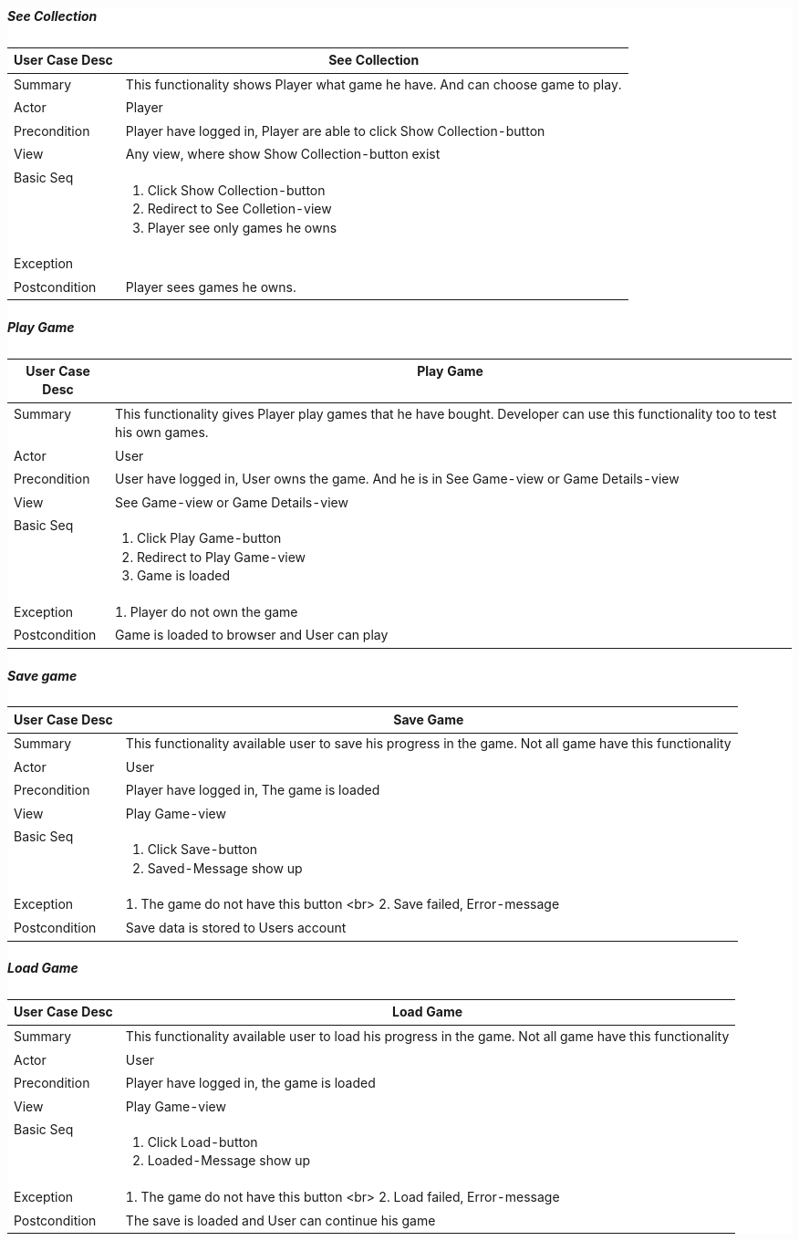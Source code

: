 ##### See Collection
|   User Case Desc   |      See Collection        | 
| ------------------ |----------------------|
| Summary            |This functionality shows Player what game he have. And can choose game to play.|
| Actor              |Player|
| Precondition       |Player have logged in, Player are able to click Show Collection-button|
|   View             |Any view, where show Show Collection-button exist|
| Basic Seq          |<ol><li>Click Show Collection-button</li><li>Redirect to See Colletion-view</li><li>Player see only games he owns</li></ol>|
| Exception          ||
| Postcondition      |Player sees games he owns.|

##### Play Game
|   User Case Desc   |      Play Game        | 
| ------------------ |----------------------|
| Summary            |This functionality gives Player play games that he have bought. Developer can use this functionality too to test his own games. |
| Actor              |User|
| Precondition       |User have logged in, User owns the game. And he is in See Game-view or Game Details-view|
|   View             |See Game-view or Game Details-view|
| Basic Seq          |<ol><li>Click Play Game-button</li><li>Redirect to Play Game-view</li><li>Game is loaded</li></ol>|
| Exception          |1. Player do not own the game|
| Postcondition      |Game is loaded to browser and User can play|

##### Save game
|   User Case Desc   |      Save Game        | 
| ------------------ |----------------------|
| Summary            |This functionality available user to save his progress in the game. Not all game have this functionality|
| Actor              |User|
| Precondition       |Player have logged in, The game is loaded|
|   View             |Play Game-view|
| Basic Seq          |<ol><li>Click Save-button</li><li>Saved-Message show up</li></ol>|
| Exception          |1. The game do not have this button <br\> 2. Save failed, Error-message|
| Postcondition      |Save data is stored to Users account|

##### Load Game
|   User Case Desc   |      Load Game        | 
| ------------------ |----------------------|
| Summary            |This functionality available user to load his progress in the game. Not all game have this functionality|
| Actor              |User|
| Precondition       | Player have logged in, the game is loaded|
|   View             |Play Game-view|
| Basic Seq          |<ol><li>Click Load-button</li><li>Loaded-Message show up</li></ol>|
| Exception          |1. The game do not have this button <br\> 2. Load failed, Error-message|
| Postcondition      |The save is loaded and User can continue his game|

